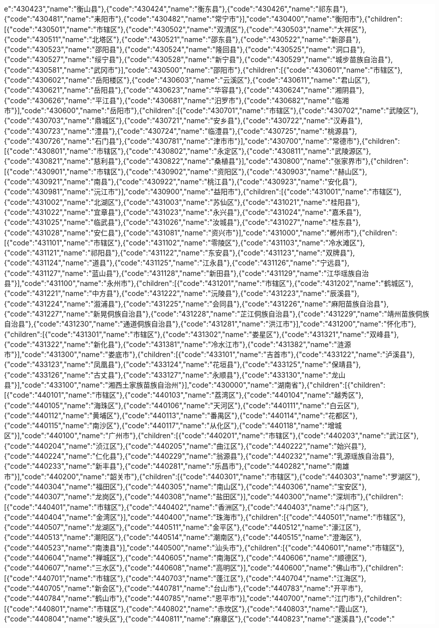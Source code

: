 e":"430423","name":"衡山县"},{"code":"430424","name":"衡东县"},{"code":"430426","name":"祁东县"},{"code":"430481","name":"耒阳市"},{"code":"430482","name":"常宁市"}],"code":"430400","name":"衡阳市"},{"children":[{"code":"430501","name":"市辖区"},{"code":"430502","name":"双清区"},{"code":"430503","name":"大祥区"},{"code":"430511","name":"北塔区"},{"code":"430521","name":"邵东县"},{"code":"430522","name":"新邵县"},{"code":"430523","name":"邵阳县"},{"code":"430524","name":"隆回县"},{"code":"430525","name":"洞口县"},{"code":"430527","name":"绥宁县"},{"code":"430528","name":"新宁县"},{"code":"430529","name":"城步苗族自治县"},{"code":"430581","name":"武冈市"}],"code":"430500","name":"邵阳市"},{"children":[{"code":"430601","name":"市辖区"},{"code":"430602","name":"岳阳楼区"},{"code":"430603","name":"云溪区"},{"code":"430611","name":"君山区"},{"code":"430621","name":"岳阳县"},{"code":"430623","name":"华容县"},{"code":"430624","name":"湘阴县"},{"code":"430626","name":"平江县"},{"code":"430681","name":"汨罗市"},{"code":"430682","name":"临湘市"}],"code":"430600","name":"岳阳市"},{"children":[{"code":"430701","name":"市辖区"},{"code":"430702","name":"武陵区"},{"code":"430703","name":"鼎城区"},{"code":"430721","name":"安乡县"},{"code":"430722","name":"汉寿县"},{"code":"430723","name":"澧县"},{"code":"430724","name":"临澧县"},{"code":"430725","name":"桃源县"},{"code":"430726","name":"石门县"},{"code":"430781","name":"津市市"}],"code":"430700","name":"常德市"},{"children":[{"code":"430801","name":"市辖区"},{"code":"430802","name":"永定区"},{"code":"430811","name":"武陵源区"},{"code":"430821","name":"慈利县"},{"code":"430822","name":"桑植县"}],"code":"430800","name":"张家界市"},{"children":[{"code":"430901","name":"市辖区"},{"code":"430902","name":"资阳区"},{"code":"430903","name":"赫山区"},{"code":"430921","name":"南县"},{"code":"430922","name":"桃江县"},{"code":"430923","name":"安化县"},{"code":"430981","name":"沅江市"}],"code":"430900","name":"益阳市"},{"children":[{"code":"431001","name":"市辖区"},{"code":"431002","name":"北湖区"},{"code":"431003","name":"苏仙区"},{"code":"431021","name":"桂阳县"},{"code":"431022","name":"宜章县"},{"code":"431023","name":"永兴县"},{"code":"431024","name":"嘉禾县"},{"code":"431025","name":"临武县"},{"code":"431026","name":"汝城县"},{"code":"431027","name":"桂东县"},{"code":"431028","name":"安仁县"},{"code":"431081","name":"资兴市"}],"code":"431000","name":"郴州市"},{"children":[{"code":"431101","name":"市辖区"},{"code":"431102","name":"零陵区"},{"code":"431103","name":"冷水滩区"},{"code":"431121","name":"祁阳县"},{"code":"431122","name":"东安县"},{"code":"431123","name":"双牌县"},{"code":"431124","name":"道县"},{"code":"431125","name":"江永县"},{"code":"431126","name":"宁远县"},{"code":"431127","name":"蓝山县"},{"code":"431128","name":"新田县"},{"code":"431129","name":"江华瑶族自治县"}],"code":"431100","name":"永州市"},{"children":[{"code":"431201","name":"市辖区"},{"code":"431202","name":"鹤城区"},{"code":"431221","name":"中方县"},{"code":"431222","name":"沅陵县"},{"code":"431223","name":"辰溪县"},{"code":"431224","name":"溆浦县"},{"code":"431225","name":"会同县"},{"code":"431226","name":"麻阳苗族自治县"},{"code":"431227","name":"新晃侗族自治县"},{"code":"431228","name":"芷江侗族自治县"},{"code":"431229","name":"靖州苗族侗族自治县"},{"code":"431230","name":"通道侗族自治县"},{"code":"431281","name":"洪江市"}],"code":"431200","name":"怀化市"},{"children":[{"code":"431301","name":"市辖区"},{"code":"431302","name":"娄星区"},{"code":"431321","name":"双峰县"},{"code":"431322","name":"新化县"},{"code":"431381","name":"冷水江市"},{"code":"431382","name":"涟源市"}],"code":"431300","name":"娄底市"},{"children":[{"code":"433101","name":"吉首市"},{"code":"433122","name":"泸溪县"},{"code":"433123","name":"凤凰县"},{"code":"433124","name":"花垣县"},{"code":"433125","name":"保靖县"},{"code":"433126","name":"古丈县"},{"code":"433127","name":"永顺县"},{"code":"433130","name":"龙山县"}],"code":"433100","name":"湘西土家族苗族自治州"}],"code":"430000","name":"湖南省"},{"children":[{"children":[{"code":"440101","name":"市辖区"},{"code":"440103","name":"荔湾区"},{"code":"440104","name":"越秀区"},{"code":"440105","name":"海珠区"},{"code":"440106","name":"天河区"},{"code":"440111","name":"白云区"},{"code":"440112","name":"黄埔区"},{"code":"440113","name":"番禺区"},{"code":"440114","name":"花都区"},{"code":"440115","name":"南沙区"},{"code":"440117","name":"从化区"},{"code":"440118","name":"增城区"}],"code":"440100","name":"广州市"},{"children":[{"code":"440201","name":"市辖区"},{"code":"440203","name":"武江区"},{"code":"440204","name":"浈江区"},{"code":"440205","name":"曲江区"},{"code":"440222","name":"始兴县"},{"code":"440224","name":"仁化县"},{"code":"440229","name":"翁源县"},{"code":"440232","name":"乳源瑶族自治县"},{"code":"440233","name":"新丰县"},{"code":"440281","name":"乐昌市"},{"code":"440282","name":"南雄市"}],"code":"440200","name":"韶关市"},{"children":[{"code":"440301","name":"市辖区"},{"code":"440303","name":"罗湖区"},{"code":"440304","name":"福田区"},{"code":"440305","name":"南山区"},{"code":"440306","name":"宝安区"},{"code":"440307","name":"龙岗区"},{"code":"440308","name":"盐田区"}],"code":"440300","name":"深圳市"},{"children":[{"code":"440401","name":"市辖区"},{"code":"440402","name":"香洲区"},{"code":"440403","name":"斗门区"},{"code":"440404","name":"金湾区"}],"code":"440400","name":"珠海市"},{"children":[{"code":"440501","name":"市辖区"},{"code":"440507","name":"龙湖区"},{"code":"440511","name":"金平区"},{"code":"440512","name":"濠江区"},{"code":"440513","name":"潮阳区"},{"code":"440514","name":"潮南区"},{"code":"440515","name":"澄海区"},{"code":"440523","name":"南澳县"}],"code":"440500","name":"汕头市"},{"children":[{"code":"440601","name":"市辖区"},{"code":"440604","name":"禅城区"},{"code":"440605","name":"南海区"},{"code":"440606","name":"顺德区"},{"code":"440607","name":"三水区"},{"code":"440608","name":"高明区"}],"code":"440600","name":"佛山市"},{"children":[{"code":"440701","name":"市辖区"},{"code":"440703","name":"蓬江区"},{"code":"440704","name":"江海区"},{"code":"440705","name":"新会区"},{"code":"440781","name":"台山市"},{"code":"440783","name":"开平市"},{"code":"440784","name":"鹤山市"},{"code":"440785","name":"恩平市"}],"code":"440700","name":"江门市"},{"children":[{"code":"440801","name":"市辖区"},{"code":"440802","name":"赤坎区"},{"code":"440803","name":"霞山区"},{"code":"440804","name":"坡头区"},{"code":"440811","name":"麻章区"},{"code":"440823","name":"遂溪县"},{"code":"